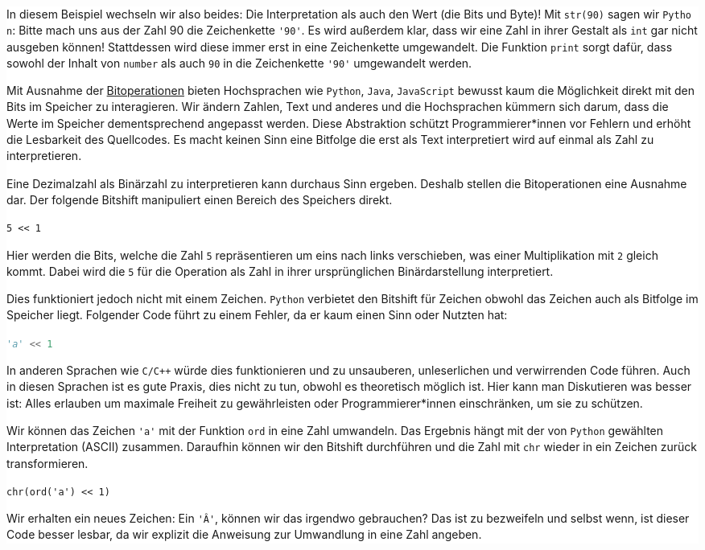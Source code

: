 In diesem Beispiel wechseln wir also beides: Die Interpretation als auch den Wert (die Bits und Byte)!
Mit ``str(90)`` sagen wir ``Python``: Bitte mach uns aus der Zahl 90 die Zeichenkette ``'90'``.
Es wird außerdem klar, dass wir eine Zahl in ihrer Gestalt als ``int`` gar nicht ausgeben können!
Stattdessen wird diese immer erst in eine Zeichenkette umgewandelt.
Die Funktion ``print`` sorgt dafür, dass sowohl der Inhalt von ``number`` als auch ``90`` in die Zeichenkette ``'90'`` umgewandelt werden.

Mit Ausnahme der [Bitoperationen](sec-bit-operations) bieten Hochsprachen wie ``Python``, ``Java``, ``JavaScript`` bewusst kaum die Möglichkeit direkt mit den Bits im Speicher zu interagieren.
Wir ändern Zahlen, Text und anderes und die Hochsprachen kümmern sich darum, dass die Werte im Speicher dementsprechend angepasst werden.
Diese Abstraktion schützt Programmierer*innen vor Fehlern und erhöht die Lesbarkeit des Quellcodes.
Es macht keinen Sinn eine Bitfolge die erst als Text interpretiert wird auf einmal als Zahl zu interpretieren.

Eine Dezimalzahl als Binärzahl zu interpretieren kann durchaus Sinn ergeben.
Deshalb stellen die Bitoperationen eine Ausnahme dar.
Der folgende Bitshift manipuliert einen Bereich des Speichers direkt.

```{code-cell} python3
5 << 1
```

Hier werden die Bits, welche die Zahl ``5`` repräsentieren um eins nach links verschieben, was einer Multiplikation mit ``2`` gleich kommt.
Dabei wird die ``5`` für die Operation als Zahl in ihrer ursprünglichen Binärdarstellung interpretiert.

Dies funktioniert jedoch nicht mit einem Zeichen.
``Python`` verbietet den Bitshift für Zeichen obwohl das Zeichen auch als Bitfolge im Speicher liegt.
Folgender Code führt zu einem Fehler, da er kaum einen Sinn oder Nutzten hat:

```python
'a' << 1
```

In anderen Sprachen wie ``C/C++`` würde dies funktionieren und zu unsauberen, unleserlichen und verwirrenden Code führen.
Auch in diesen Sprachen ist es gute Praxis, dies nicht zu tun, obwohl es theoretisch möglich ist.
Hier kann man Diskutieren was besser ist: Alles erlauben um maximale Freiheit zu gewährleisten oder Programmierer*innen einschränken, um sie zu schützen.

Wir können das Zeichen ``'a'`` mit der Funktion ``ord`` in eine Zahl umwandeln.
Das Ergebnis hängt mit der von ``Python`` gewählten Interpretation (ASCII) zusammen.
Daraufhin können wir den Bitshift durchführen und die Zahl mit ``chr`` wieder in ein Zeichen zurück transformieren.

```{code-cell} python3
chr(ord('a') << 1)
```

Wir erhalten ein neues Zeichen: Ein ``'Â'``, können wir das irgendwo gebrauchen?
Das ist zu bezweifeln und selbst wenn, ist dieser Code besser lesbar, da wir explizit die Anweisung zur Umwandlung in eine Zahl angeben.
